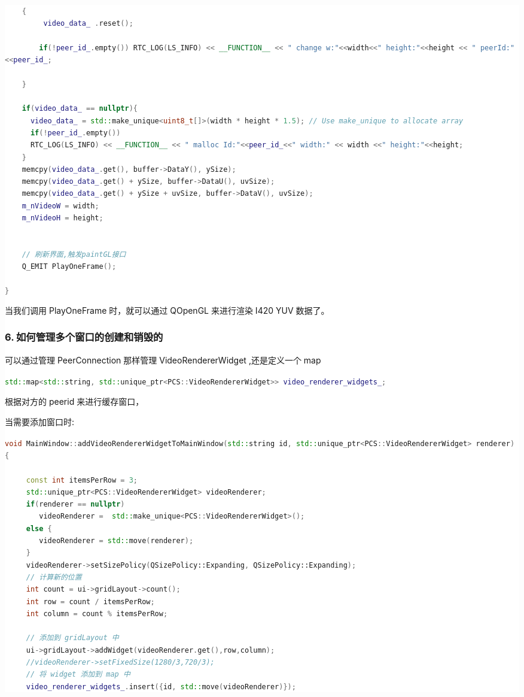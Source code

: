 ```c++
    {
         video_data_ .reset();

        if(!peer_id_.empty()) RTC_LOG(LS_INFO) << __FUNCTION__ << " change w:"<<width<<" height:"<<height << " peerId:" <<peer_id_;

    }

    if(video_data_ == nullptr){
      video_data_ = std::make_unique<uint8_t[]>(width * height * 1.5); // Use make_unique to allocate array
      if(!peer_id_.empty())
      RTC_LOG(LS_INFO) << __FUNCTION__ << " malloc Id:"<<peer_id_<<" width:" << width <<" height:"<<height;
    }
    memcpy(video_data_.get(), buffer->DataY(), ySize);
    memcpy(video_data_.get() + ySize, buffer->DataU(), uvSize);
    memcpy(video_data_.get() + ySize + uvSize, buffer->DataV(), uvSize);
    m_nVideoW = width;
    m_nVideoH = height;


    // 刷新界面,触发paintGL接口
    Q_EMIT PlayOneFrame();

}

```

当我们调用 PlayOneFrame 时，就可以通过 QOpenGL 来进行渲染 I420 YUV 数据了。

### 6. 如何管理多个窗口的创建和销毁的

可以通过管理 PeerConnection 那样管理 VideoRendererWidget ,还是定义一个 map
```c++
std::map<std::string, std::unique_ptr<PCS::VideoRendererWidget>> video_renderer_widgets_;
```

根据对方的 peerid 来进行缓存窗口，

当需要添加窗口时:
```c++
void MainWindow::addVideoRendererWidgetToMainWindow(std::string id, std::unique_ptr<PCS::VideoRendererWidget> renderer)
{

     const int itemsPerRow = 3;
     std::unique_ptr<PCS::VideoRendererWidget> videoRenderer;
     if(renderer == nullptr)
        videoRenderer =  std::make_unique<PCS::VideoRendererWidget>();
     else {
        videoRenderer = std::move(renderer);
     }
     videoRenderer->setSizePolicy(QSizePolicy::Expanding, QSizePolicy::Expanding);
     // 计算新的位置
     int count = ui->gridLayout->count();
     int row = count / itemsPerRow;
     int column = count % itemsPerRow;

     // 添加到 gridLayout 中
     ui->gridLayout->addWidget(videoRenderer.get(),row,column);
     //videoRenderer->setFixedSize(1280/3,720/3);
     // 将 widget 添加到 map 中
     video_renderer_widgets_.insert({id, std::move(videoRenderer)});

```